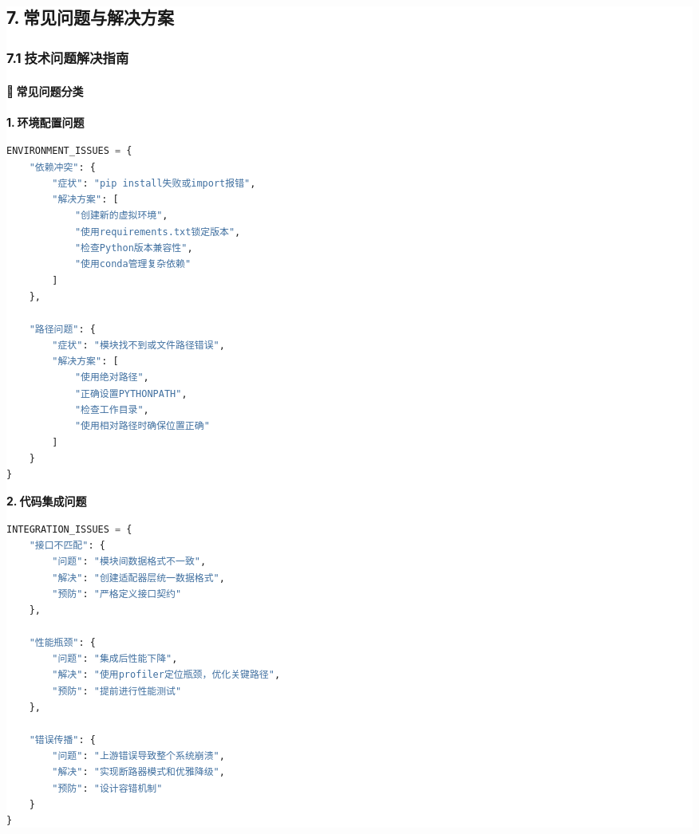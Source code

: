 
## 7. 常见问题与解决方案

### 7.1 技术问题解决指南

#### 🚨 常见问题分类

**1. 环境配置问题**
```python
ENVIRONMENT_ISSUES = {
    "依赖冲突": {
        "症状": "pip install失败或import报错",
        "解决方案": [
            "创建新的虚拟环境",
            "使用requirements.txt锁定版本",
            "检查Python版本兼容性",
            "使用conda管理复杂依赖"
        ]
    },

    "路径问题": {
        "症状": "模块找不到或文件路径错误",
        "解决方案": [
            "使用绝对路径",
            "正确设置PYTHONPATH",
            "检查工作目录",
            "使用相对路径时确保位置正确"
        ]
    }
}
```

**2. 代码集成问题**
```python
INTEGRATION_ISSUES = {
    "接口不匹配": {
        "问题": "模块间数据格式不一致",
        "解决": "创建适配器层统一数据格式",
        "预防": "严格定义接口契约"
    },

    "性能瓶颈": {
        "问题": "集成后性能下降",
        "解决": "使用profiler定位瓶颈，优化关键路径",
        "预防": "提前进行性能测试"
    },

    "错误传播": {
        "问题": "上游错误导致整个系统崩溃",
        "解决": "实现断路器模式和优雅降级",
        "预防": "设计容错机制"
    }
}
```
